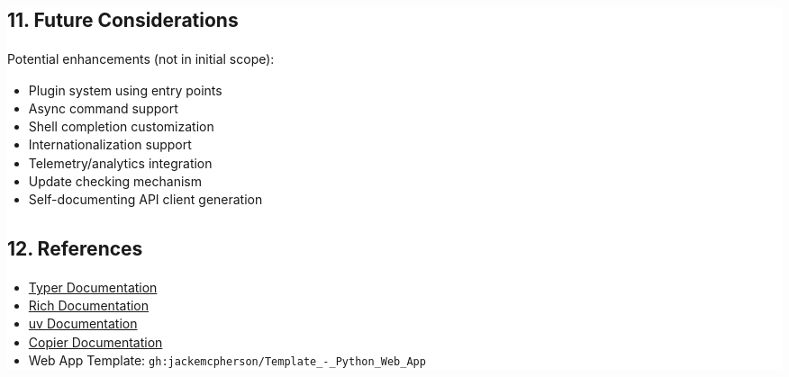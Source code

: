 ## 11. Future Considerations

Potential enhancements (not in initial scope):
- Plugin system using entry points
- Async command support
- Shell completion customization
- Internationalization support
- Telemetry/analytics integration
- Update checking mechanism
- Self-documenting API client generation

## 12. References

- [Typer Documentation](https://typer.tiangolo.com/)
- [Rich Documentation](https://rich.readthedocs.io/)
- [uv Documentation](https://github.com/astral-sh/uv)
- [Copier Documentation](https://copier.readthedocs.io/)
- Web App Template: `gh:jackemcpherson/Template_-_Python_Web_App`

